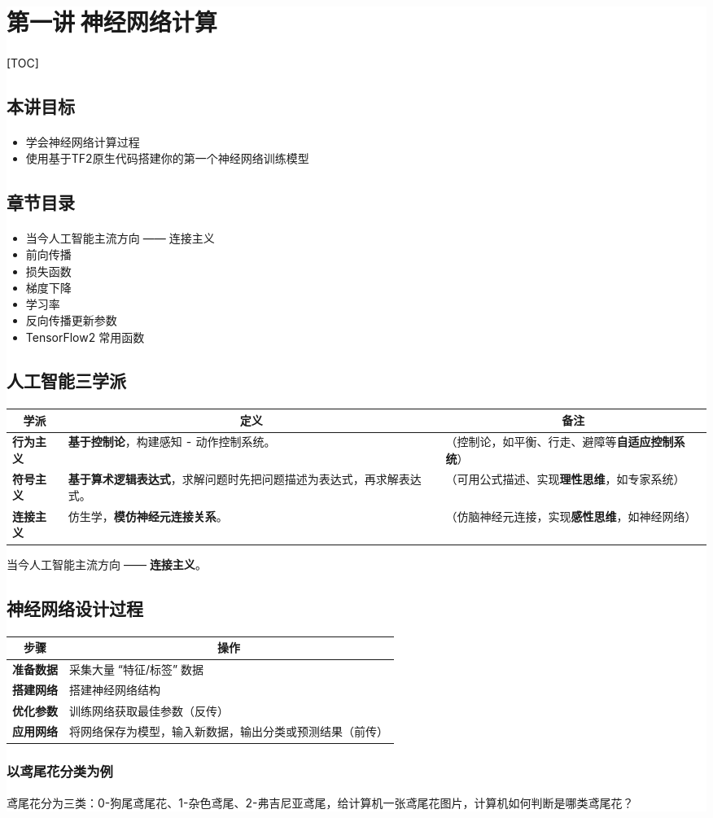 # 第一讲 神经网络计算

[TOC]

## 本讲目标

- 学会神经网络计算过程
- 使用基于TF2原生代码搭建你的第一个神经网络训练模型



## 章节目录

- 当今人工智能主流方向 —— 连接主义
- 前向传播
- 损失函数
- 梯度下降
- 学习率
- 反向传播更新参数
- TensorFlow2 常用函数



## 人工智能三学派

| 学派         | 定义                                                         | 备注                                               |
| ------------ | ------------------------------------------------------------ | -------------------------------------------------- |
| **行为主义** | **基于控制论**，构建感知 - 动作控制系统。                    | （控制论，如平衡、行走、避障等**自适应控制系统**） |
| **符号主义** | **基于算术逻辑表达式**，求解问题时先把问题描述为表达式，再求解表达式。 | （可用公式描述、实现**理性思维**，如专家系统）     |
| **连接主义** | 仿生学，**模仿神经元连接关系**。                             | （仿脑神经元连接，实现**感性思维**，如神经网络）   |

当今人工智能主流方向 —— **连接主义**。



## 神经网络设计过程

| 步骤         | 操作                                                     |
| ------------ | -------------------------------------------------------- |
| **准备数据** | 采集大量 “特征/标签” 数据                                |
| **搭建网络** | 搭建神经网络结构                                         |
| **优化参数** | 训练网络获取最佳参数（反传）                             |
| **应用网络** | 将网络保存为模型，输入新数据，输出分类或预测结果（前传） |



### 以鸢尾花分类为例

鸢尾花分为三类：0-狗尾鸢尾花、1-杂色鸢尾、2-弗吉尼亚鸢尾，给计算机一张鸢尾花图片，计算机如何判断是哪类鸢尾花？
